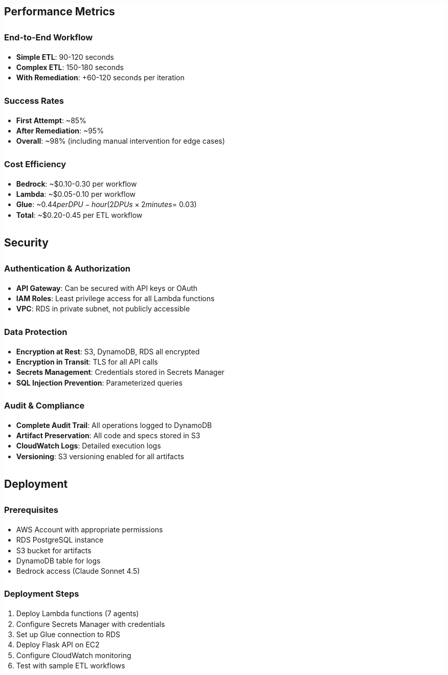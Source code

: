 ## Performance Metrics

### End-to-End Workflow
- **Simple ETL**: 90-120 seconds
- **Complex ETL**: 150-180 seconds
- **With Remediation**: +60-120 seconds per iteration

### Success Rates
- **First Attempt**: ~85%
- **After Remediation**: ~95%
- **Overall**: ~98% (including manual intervention for edge cases)

### Cost Efficiency
- **Bedrock**: ~$0.10-0.30 per workflow
- **Lambda**: ~$0.05-0.10 per workflow
- **Glue**: ~$0.44 per DPU-hour (2 DPUs × 2 minutes = ~$0.03)
- **Total**: ~$0.20-0.45 per ETL workflow

## Security

### Authentication & Authorization
- **API Gateway**: Can be secured with API keys or OAuth
- **IAM Roles**: Least privilege access for all Lambda functions
- **VPC**: RDS in private subnet, not publicly accessible

### Data Protection
- **Encryption at Rest**: S3, DynamoDB, RDS all encrypted
- **Encryption in Transit**: TLS for all API calls
- **Secrets Management**: Credentials stored in Secrets Manager
- **SQL Injection Prevention**: Parameterized queries

### Audit & Compliance
- **Complete Audit Trail**: All operations logged to DynamoDB
- **Artifact Preservation**: All code and specs stored in S3
- **CloudWatch Logs**: Detailed execution logs
- **Versioning**: S3 versioning enabled for all artifacts

## Deployment

### Prerequisites
- AWS Account with appropriate permissions
- RDS PostgreSQL instance
- S3 bucket for artifacts
- DynamoDB table for logs
- Bedrock access (Claude Sonnet 4.5)

### Deployment Steps
1. Deploy Lambda functions (7 agents)
2. Configure Secrets Manager with credentials
3. Set up Glue connection to RDS
4. Deploy Flask API on EC2
5. Configure CloudWatch monitoring
6. Test with sample ETL workflows
